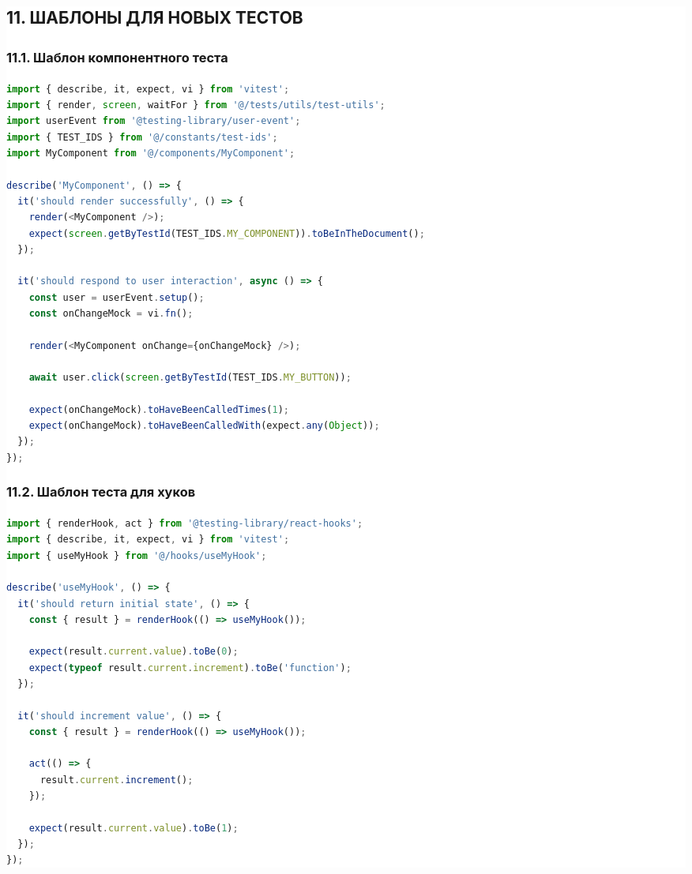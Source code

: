 
## 11. ШАБЛОНЫ ДЛЯ НОВЫХ ТЕСТОВ

### 11.1. Шаблон компонентного теста
```typescript
import { describe, it, expect, vi } from 'vitest';
import { render, screen, waitFor } from '@/tests/utils/test-utils';
import userEvent from '@testing-library/user-event';
import { TEST_IDS } from '@/constants/test-ids';
import MyComponent from '@/components/MyComponent';

describe('MyComponent', () => {
  it('should render successfully', () => {
    render(<MyComponent />);
    expect(screen.getByTestId(TEST_IDS.MY_COMPONENT)).toBeInTheDocument();
  });

  it('should respond to user interaction', async () => {
    const user = userEvent.setup();
    const onChangeMock = vi.fn();

    render(<MyComponent onChange={onChangeMock} />);

    await user.click(screen.getByTestId(TEST_IDS.MY_BUTTON));

    expect(onChangeMock).toHaveBeenCalledTimes(1);
    expect(onChangeMock).toHaveBeenCalledWith(expect.any(Object));
  });
});
```

### 11.2. Шаблон теста для хуков
```typescript
import { renderHook, act } from '@testing-library/react-hooks';
import { describe, it, expect, vi } from 'vitest';
import { useMyHook } from '@/hooks/useMyHook';

describe('useMyHook', () => {
  it('should return initial state', () => {
    const { result } = renderHook(() => useMyHook());

    expect(result.current.value).toBe(0);
    expect(typeof result.current.increment).toBe('function');
  });

  it('should increment value', () => {
    const { result } = renderHook(() => useMyHook());

    act(() => {
      result.current.increment();
    });

    expect(result.current.value).toBe(1);
  });
});
```
